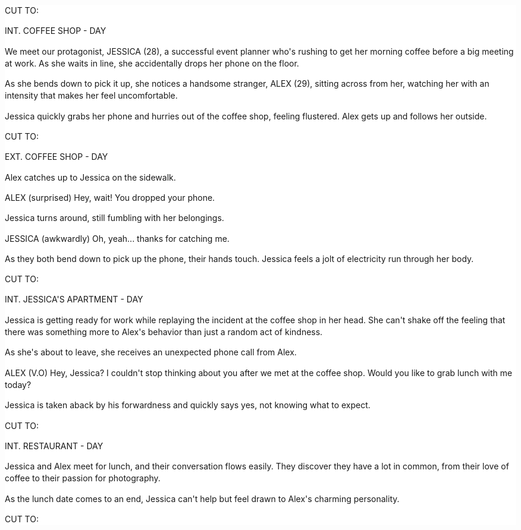 CUT TO:

INT. COFFEE SHOP - DAY

We meet our protagonist, JESSICA (28), a successful event planner who's rushing to get her morning coffee before a big meeting at work. As she waits in line, she accidentally drops her phone on the floor.

As she bends down to pick it up, she notices a handsome stranger, ALEX (29), sitting across from her, watching her with an intensity that makes her feel uncomfortable.

Jessica quickly grabs her phone and hurries out of the coffee shop, feeling flustered. Alex gets up and follows her outside.

CUT TO:

EXT. COFFEE SHOP - DAY

Alex catches up to Jessica on the sidewalk.

ALEX
(surprised)
Hey, wait! You dropped your phone.

Jessica turns around, still fumbling with her belongings.

JESSICA
(awkwardly)
Oh, yeah... thanks for catching me.

As they both bend down to pick up the phone, their hands touch. Jessica feels a jolt of electricity run through her body.

CUT TO:

INT. JESSICA'S APARTMENT - DAY

Jessica is getting ready for work while replaying the incident at the coffee shop in her head. She can't shake off the feeling that there was something more to Alex's behavior than just a random act of kindness.

As she's about to leave, she receives an unexpected phone call from Alex.

ALEX (V.O)
Hey, Jessica? I couldn't stop thinking about you after we met at the coffee shop. Would you like to grab lunch with me today?

Jessica is taken aback by his forwardness and quickly says yes, not knowing what to expect.

CUT TO:

INT. RESTAURANT - DAY

Jessica and Alex meet for lunch, and their conversation flows easily. They discover they have a lot in common, from their love of coffee to their passion for photography.

As the lunch date comes to an end, Jessica can't help but feel drawn to Alex's charming personality.

CUT TO:
